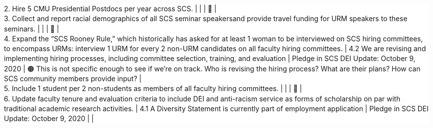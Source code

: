 2\. Hire 5 CMU ​Presidential Postdocs​ per year across SCS.                                                                                                                                                                                                                                                                                                                                                                                                                                                              |                                                                                                                                                                                                                                                                                 |                                           | 🚫                                                                                                                                                                                                                                                                                                                                 |                                        
3\. Collect and report ​racial demographics of all SCS seminar speakers​ and provide travel funding for URM speakers to these seminars.                                                                                                                                                                                                                                                                                                                                                                                  |                                                                                                                                                                                                                                                                                 |                                           | 🚫                                                                                                                                                                                                                                                                                                                                 |                                        
4\. Expand the “​SCS ​Rooney Rule​,” ​which historically has asked for at least 1 woman to be interviewed on SCS hiring committees,​ to encompass URMs: interview 1 URM for every 2 non-URM candidates on all faculty hiring committees.                                                                                                                                                                                                                                                                                 | 4.2 We are revising and implementing hiring processes, including committee selection, training, and evaluation                                                                                                                                                                  | Pledge in SCS DEI Update: October 9, 2020 | 🟠 This is not specific enough to see if we’re on track. Who is revising the hiring process? What are their plans? How can SCS community members provide input?                                                                                                                                                                    |                                        
5\. Include 1 student per 2 non-students​ as members of all faculty hiring committees.                                                                                                                                                                                                                                                                                                                                                                                                                                   |                                                                                                                                                                                                                                                                                 |                                           | 🚫                                                                                                                                                                                                                                                                                                                                 |                                        
6\. Update ​faculty tenure and evaluation criteria to include DEI and anti-racism service as forms of scholarship on par with traditional academic research activities.                                                                                                                                                                                                                                                                                                                                                  | 4.1 A Diversity Statement is currently part of employment application                                                                                                                                                                                                           | Pledge in SCS DEI Update: October 9, 2020 |                                                                                                                                                                                                                                                                                                                                    |                                        